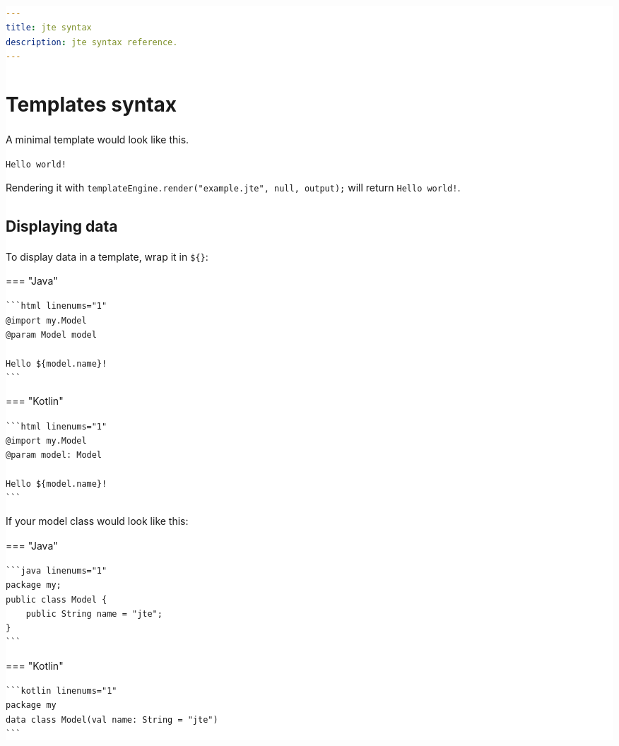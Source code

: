 ```yaml
---
title: jte syntax
description: jte syntax reference.
---
```


# Templates syntax

A minimal template would look like this.

```html linenums="1"
Hello world!
```

Rendering it with `templateEngine.render("example.jte", null, output);` will return `Hello world!`.

## Displaying data

To display data in a template, wrap it in `${}`:

=== "Java"

    ```html linenums="1"
    @import my.Model
    @param Model model

    Hello ${model.name}!
    ```
=== "Kotlin"

    ```html linenums="1"
    @import my.Model
    @param model: Model

    Hello ${model.name}!
    ```

If your model class would look like this:

=== "Java"

    ```java linenums="1"
    package my;
    public class Model {
        public String name = "jte";
    }
    ```

=== "Kotlin"

    ```kotlin linenums="1"
    package my
    data class Model(val name: String = "jte")
    ```
